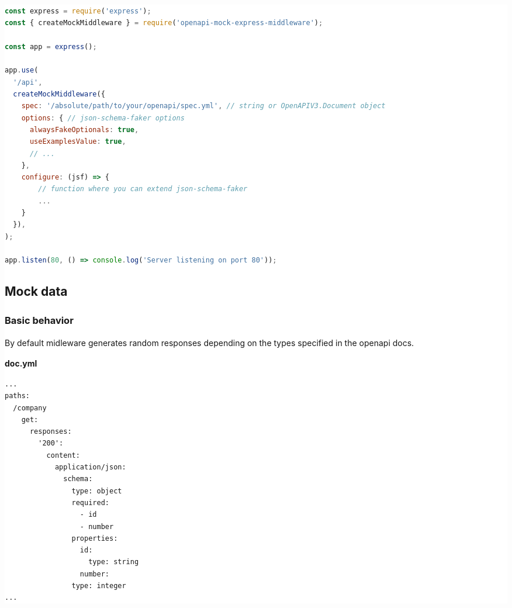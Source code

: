 ```javascript
const express = require('express');
const { createMockMiddleware } = require('openapi-mock-express-middleware');

const app = express();

app.use(
  '/api',
  createMockMiddleware({
    spec: '/absolute/path/to/your/openapi/spec.yml', // string or OpenAPIV3.Document object
    options: { // json-schema-faker options
      alwaysFakeOptionals: true,
      useExamplesValue: true,
      // ...
    },
    configure: (jsf) => {
    	// function where you can extend json-schema-faker
    	...
    }
  }),
);

app.listen(80, () => console.log('Server listening on port 80'));
```

## Mock data
### Basic behavior
By default midleware generates random responses depending on the types specified in the openapi docs.

**doc.yml**
```
...
paths:
  /company
    get:
      responses:
        '200':
          content:
            application/json:
              schema:
                type: object
                required:
                  - id
                  - number
                properties:
                  id:
                    type: string
                  number:
                type: integer
...
```
